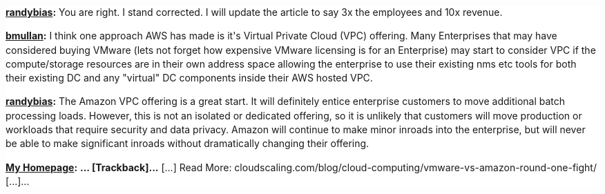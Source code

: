 **[randybias](#1082 "2009-09-16 11:04:00"):** You are right. I stand corrected. I will update the article to say 3x the employees and 10x revenue.

**[bmullan](#1084 "2009-09-17 18:34:00"):** I think one approach AWS has made is it's Virtual Private Cloud (VPC) offering. Many Enterprises that may have considered buying VMware (lets not forget how expensive VMware licensing is for an Enterprise) may start to consider VPC if the compute/storage resources are in their own address space allowing the enterprise to use their existing nms etc tools for both their existing DC and any "virtual" DC components inside their AWS hosted VPC.

**[randybias](#1085 "2009-09-20 21:01:00"):** The Amazon VPC offering is a great start. It will definitely entice enterprise customers to move additional batch processing loads. However, this is not an isolated or dedicated offering, so it is unlikely that customers will move production or workloads that require security and data privacy. Amazon will continue to make minor inroads into the enterprise, but will never be able to make significant inroads without dramatically changing their offering.

**[My Homepage](#2855 "2013-08-09 12:09:02"):** **... [Trackback]...** [...] Read More: cloudscaling.com/blog/cloud-computing/vmware-vs-amazon-round-one-fight/ [...]...

